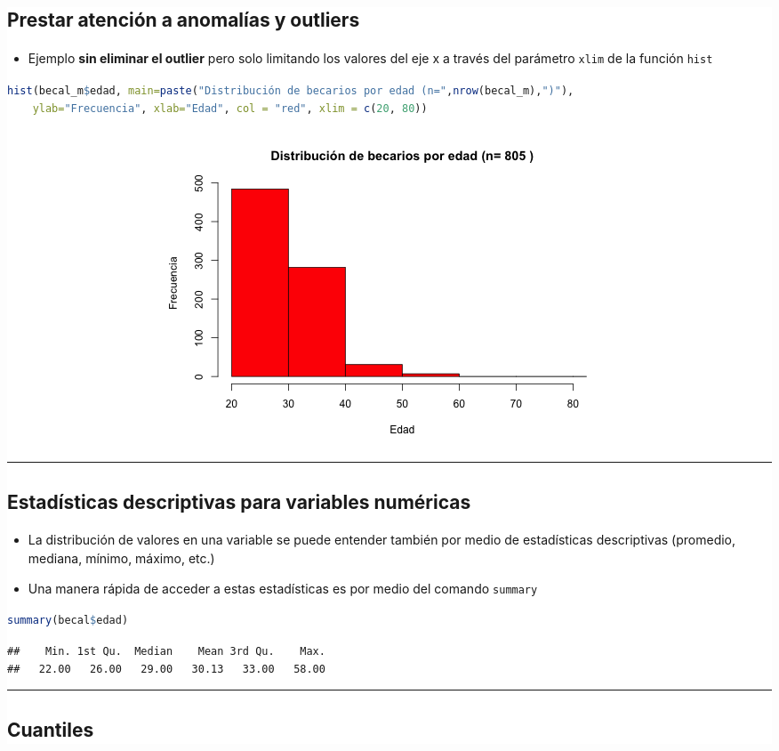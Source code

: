 
## Prestar atención a anomalías y outliers

* Ejemplo **sin eliminar el outlier** pero solo limitando los valores del eje x a través del parámetro ```xlim``` de la función ```hist```


```r
hist(becal_m$edad, main=paste("Distribución de becarios por edad (n=",nrow(becal_m),")"), 
    ylab="Frecuencia", xlab="Edad", col = "red", xlim = c(20, 80))
```

<img src="assets/fig/unnamed-chunk-3-1.png" title="plot of chunk unnamed-chunk-3" alt="plot of chunk unnamed-chunk-3" style="display: block; margin: auto;" />

---

## Estadísticas descriptivas para variables numéricas

* La distribución de valores en una variable se puede entender también por medio de estadísticas descriptivas (promedio, mediana, mínimo, máximo, etc.) 

* Una manera rápida de acceder a estas estadísticas es por medio del comando ```summary```


```r
summary(becal$edad)
```

```
##    Min. 1st Qu.  Median    Mean 3rd Qu.    Max. 
##   22.00   26.00   29.00   30.13   33.00   58.00
```

---

## Cuantiles

